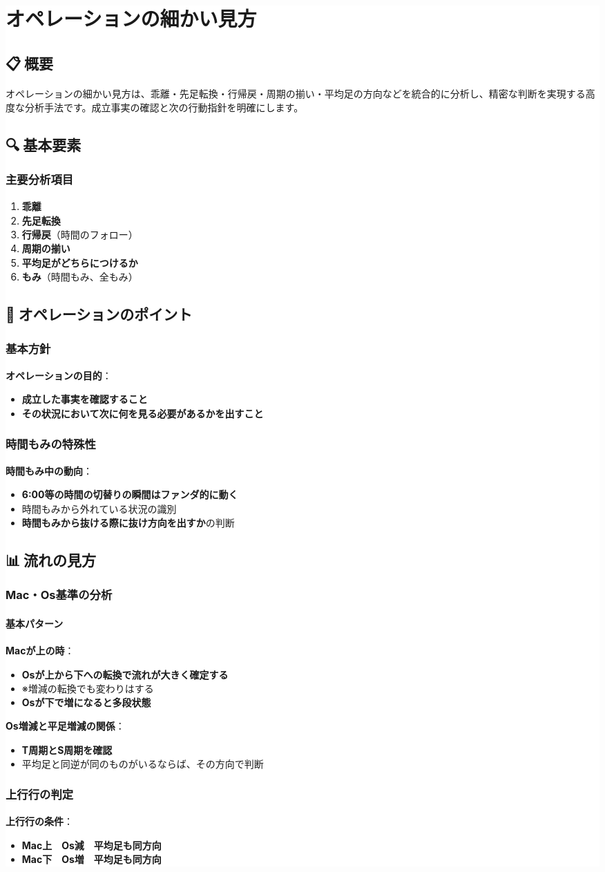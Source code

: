 # オペレーションの細かい見方

## 📋 概要

オペレーションの細かい見方は、乖離・先足転換・行帰戻・周期の揃い・平均足の方向などを統合的に分析し、精密な判断を実現する高度な分析手法です。成立事実の確認と次の行動指針を明確にします。

## 🔍 基本要素

### 主要分析項目
1. **乖離**
2. **先足転換**
3. **行帰戻**（時間のフォロー）
4. **周期の揃い**
5. **平均足がどちらにつけるか**
6. **もみ**（時間もみ、全もみ）

## 🎯 オペレーションのポイント

### 基本方針
**オペレーションの目的**：
- **成立した事実を確認すること**
- **その状況において次に何を見る必要があるかを出すこと**

### 時間もみの特殊性
**時間もみ中の動向**：
- **6:00等の時間の切替りの瞬間はファンダ的に動く**
- 時間もみから外れている状況の識別
- **時間もみから抜ける際に抜け方向を出すか**の判断

## 📊 流れの見方

### Mac・Os基準の分析

#### 基本パターン
**Macが上の時**：
- **Osが上から下への転換で流れが大きく確定する**
- ※増減の転換でも変わりはする
- **Osが下で増になると多段状態**

**Os増減と平足増減の関係**：
- **T周期とS周期を確認**
- 平均足と同逆が同のものがいるならば、その方向で判断

### 上行行の判定
**上行行の条件**：
- **Mac上　Os減　平均足も同方向**
- **Mac下　Os増　平均足も同方向**
